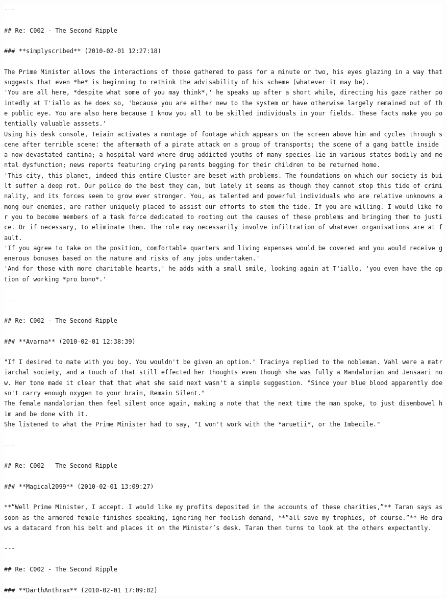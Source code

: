 ~~~~~~~~~~~~~~~~~~~~
---

## Re: C002 - The Second Ripple

### **simplyscribed** (2010-02-01 12:27:18)

The Prime Minister allows the interactions of those gathered to pass for a minute or two, his eyes glazing in a way that suggests that even *he* is beginning to rethink the advisability of his scheme (whatever it may be).
'You are all here, *despite what some of you may think*,' he speaks up after a short while, directing his gaze rather pointedly at T'iallo as he does so, 'because you are either new to the system or have otherwise largely remained out of the public eye. You are also here because I know you all to be skilled individuals in your fields. These facts make you potentially valuable asssets.'
Using his desk console, Teiain activates a montage of footage which appears on the screen above him and cycles through scene after terrible scene: the aftermath of a pirate attack on a group of transports; the scene of a gang battle inside a now-devastated cantina; a hospital ward where drug-addicted youths of many species lie in various states bodily and mental dysfunction; news reports featuring crying parents begging for their children to be returned home.
'This city, this planet, indeed this entire Cluster are beset with problems. The foundations on which our society is built suffer a deep rot. Our police do the best they can, but lately it seems as though they cannot stop this tide of criminality, and its forces seem to grow ever stronger. You, as talented and powerful individuals who are relative unknowns among our enemies, are rather uniquely placed to assist our efforts to stem the tide. If you are willing. I would like for you to become members of a task force dedicated to rooting out the causes of these problems and bringing them to justice. Or if necessary, to eliminate them. The role may necessarily involve infiltration of whatever organisations are at fault.
'If you agree to take on the position, comfortable quarters and living expenses would be covered and you would receive generous bonuses based on the nature and risks of any jobs undertaken.'
'And for those with more charitable hearts,' he adds with a small smile, looking again at T'iallo, 'you even have the option of working *pro bono*.'

---

## Re: C002 - The Second Ripple

### **Avarna** (2010-02-01 12:38:39)

"If I desired to mate with you boy. You wouldn't be given an option." Tracinya replied to the nobleman. Vahl were a matriarchal society, and a touch of that still effected her thoughts even though she was fully a Mandalorian and Jensaari now. Her tone made it clear that that what she said next wasn't a simple suggestion. "Since your blue blood apparently doesn't carry enough oxygen to your brain, Remain Silent."
The female mandalorian then feel silent once again, making a note that the next time the man spoke, to just disembowel him and be done with it.
She listened to what the Prime Minister had to say, "I won't work with the *aruetii*, or the Imbecile."

---

## Re: C002 - The Second Ripple

### **Magical2099** (2010-02-01 13:09:27)

**“Well Prime Minister, I accept. I would like my profits deposited in the accounts of these charities,”** Taran says as soon as the armored female finishes speaking, ignoring her foolish demand, **“all save my trophies, of course.”** He draws a datacard from his belt and places it on the Minister’s desk. Taran then turns to look at the others expectantly.

---

## Re: C002 - The Second Ripple

### **DarthAnthrax** (2010-02-01 17:09:02)
~~~~~~~~~~~~~~~~~~~~